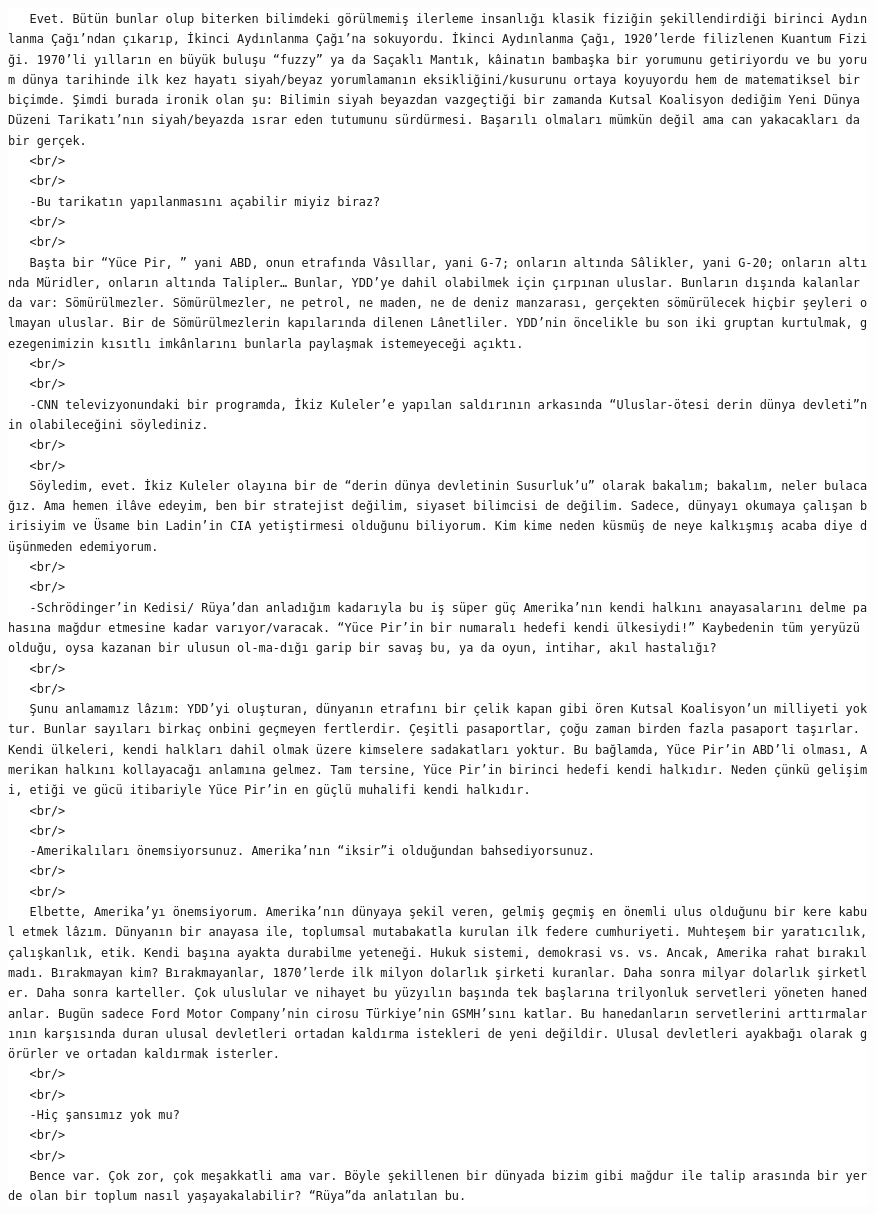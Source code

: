        Evet. Bütün bunlar olup biterken bilimdeki görülmemiş ilerleme insanlığı klasik fiziğin şekillendirdiği birinci Aydınlanma Çağı’ndan çıkarıp, İkinci Aydınlanma Çağı’na sokuyordu. İkinci Aydınlanma Çağı, 1920’lerde filizlenen Kuantum Fiziği. 1970’li yılların en büyük buluşu “fuzzy” ya da Saçaklı Mantık, kâinatın bambaşka bir yorumunu getiriyordu ve bu yorum dünya tarihinde ilk kez hayatı siyah/beyaz yorumlamanın eksikliğini/kusurunu ortaya koyuyordu hem de matematiksel bir biçimde. Şimdi burada ironik olan şu: Bilimin siyah beyazdan vazgeçtiği bir zamanda Kutsal Koalisyon dediğim Yeni Dünya Düzeni Tarikatı’nın siyah/beyazda ısrar eden tutumunu sürdürmesi. Başarılı olmaları mümkün değil ama can yakacakları da bir gerçek.
       <br/>
       <br/>
       -Bu tarikatın yapılanmasını açabilir miyiz biraz?
       <br/>
       <br/>
       Başta bir “Yüce Pir, ” yani ABD, onun etrafında Vâsıllar, yani G-7; onların altında Sâlikler, yani G-20; onların altında Müridler, onların altında Talipler… Bunlar, YDD’ye dahil olabilmek için çırpınan uluslar. Bunların dışında kalanlar da var: Sömürülmezler. Sömürülmezler, ne petrol, ne maden, ne de deniz manzarası, gerçekten sömürülecek hiçbir şeyleri olmayan uluslar. Bir de Sömürülmezlerin kapılarında dilenen Lânetliler. YDD’nin öncelikle bu son iki gruptan kurtulmak, gezegenimizin kısıtlı imkânlarını bunlarla paylaşmak istemeyeceği açıktı.
       <br/>
       <br/>
       -CNN televizyonundaki bir programda, İkiz Kuleler’e yapılan saldırının arkasında “Uluslar-ötesi derin dünya devleti”nin olabileceğini söylediniz.
       <br/>
       <br/>
       Söyledim, evet. İkiz Kuleler olayına bir de “derin dünya devletinin Susurluk’u” olarak bakalım; bakalım, neler bulacağız. Ama hemen ilâve edeyim, ben bir stratejist değilim, siyaset bilimcisi de değilim. Sadece, dünyayı okumaya çalışan birisiyim ve Üsame bin Ladin’in CIA yetiştirmesi olduğunu biliyorum. Kim kime neden küsmüş de neye kalkışmış acaba diye düşünmeden edemiyorum.
       <br/>
       <br/>
       -Schrödinger’in Kedisi/ Rüya’dan anladığım kadarıyla bu iş süper güç Amerika’nın kendi halkını anayasalarını delme pahasına mağdur etmesine kadar varıyor/varacak. “Yüce Pir’in bir numaralı hedefi kendi ülkesiydi!” Kaybedenin tüm yeryüzü olduğu, oysa kazanan bir ulusun ol-ma-dığı garip bir savaş bu, ya da oyun, intihar, akıl hastalığı?
       <br/>
       <br/>
       Şunu anlamamız lâzım: YDD’yi oluşturan, dünyanın etrafını bir çelik kapan gibi ören Kutsal Koalisyon’un milliyeti yoktur. Bunlar sayıları birkaç onbini geçmeyen fertlerdir. Çeşitli pasaportlar, çoğu zaman birden fazla pasaport taşırlar. Kendi ülkeleri, kendi halkları dahil olmak üzere kimselere sadakatları yoktur. Bu bağlamda, Yüce Pir’in ABD’li olması, Amerikan halkını kollayacağı anlamına gelmez. Tam tersine, Yüce Pir’in birinci hedefi kendi halkıdır. Neden çünkü gelişimi, etiği ve gücü itibariyle Yüce Pir’in en güçlü muhalifi kendi halkıdır.
       <br/>
       <br/>
       -Amerikalıları önemsiyorsunuz. Amerika’nın “iksir”i olduğundan bahsediyorsunuz.
       <br/>
       <br/>
       Elbette, Amerika’yı önemsiyorum. Amerika’nın dünyaya şekil veren, gelmiş geçmiş en önemli ulus olduğunu bir kere kabul etmek lâzım. Dünyanın bir anayasa ile, toplumsal mutabakatla kurulan ilk federe cumhuriyeti. Muhteşem bir yaratıcılık, çalışkanlık, etik. Kendi başına ayakta durabilme yeteneği. Hukuk sistemi, demokrasi vs. vs. Ancak, Amerika rahat bırakılmadı. Bırakmayan kim? Bırakmayanlar, 1870’lerde ilk milyon dolarlık şirketi kuranlar. Daha sonra milyar dolarlık şirketler. Daha sonra karteller. Çok uluslular ve nihayet bu yüzyılın başında tek başlarına trilyonluk servetleri yöneten hanedanlar. Bugün sadece Ford Motor Company’nin cirosu Türkiye’nin GSMH’sını katlar. Bu hanedanların servetlerini arttırmalarının karşısında duran ulusal devletleri ortadan kaldırma istekleri de yeni değildir. Ulusal devletleri ayakbağı olarak görürler ve ortadan kaldırmak isterler.
       <br/>
       <br/>
       -Hiç şansımız yok mu?
       <br/>
       <br/>
       Bence var. Çok zor, çok meşakkatli ama var. Böyle şekillenen bir dünyada bizim gibi mağdur ile talip arasında bir yerde olan bir toplum nasıl yaşayakalabilir? “Rüya”da anlatılan bu.